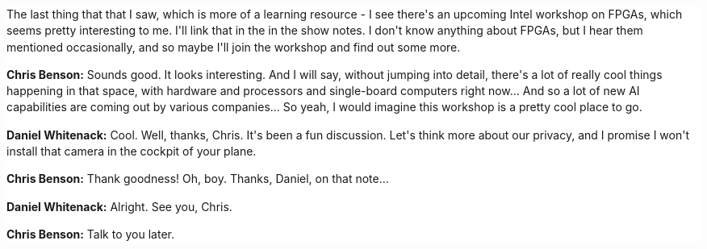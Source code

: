 The last thing that that I saw, which is more of a learning resource - I see there's an upcoming Intel workshop on FPGAs, which seems pretty interesting to me. I'll link that in the in the show notes. I don't know anything about FPGAs, but I hear them mentioned occasionally, and so maybe I'll join the workshop and find out some more.

**Chris Benson:** Sounds good. It looks interesting. And I will say, without jumping into detail, there's a lot of really cool things happening in that space, with hardware and processors and single-board computers right now... And so a lot of new AI capabilities are coming out by various companies... So yeah, I would imagine this workshop is a pretty cool place to go.

**Daniel Whitenack:** Cool. Well, thanks, Chris. It's been a fun discussion. Let's think more about our privacy, and I promise I won't install that camera in the cockpit of your plane.

**Chris Benson:** Thank goodness! Oh, boy. Thanks, Daniel, on that note...

**Daniel Whitenack:** Alright. See you, Chris.

**Chris Benson:** Talk to you later.
